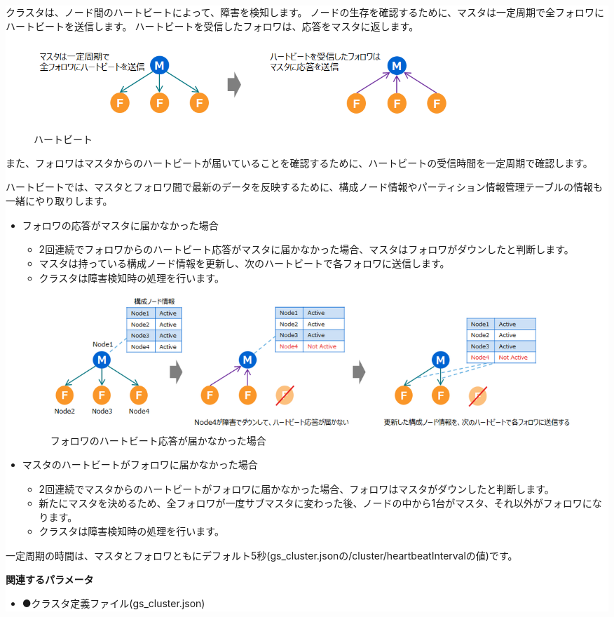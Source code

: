 クラスタは、ノード間のハートビートによって、障害を検知します。
ノードの生存を確認するために、マスタは一定周期で全フォロワにハートビートを送信します。 ハートビートを受信したフォロワは、応答をマスタに返します。

<figure>
  <img src="img/heartbeat.png" alt="ハートビート" width="600" />
  <figcaption>ハートビート</figcaption>
</figure>

また、フォロワはマスタからのハートビートが届いていることを確認するために、ハートビートの受信時間を一定周期で確認します。

ハートビートでは、マスタとフォロワ間で最新のデータを反映するために、構成ノード情報やパーティション情報管理テーブルの情報も一緒にやり取りします。


- フォロワの応答がマスタに届かなかった場合
  - 2回連続でフォロワからのハートビート応答がマスタに届かなかった場合、マスタはフォロワがダウンしたと判断します。
  - マスタは持っている構成ノード情報を更新し、次のハートビートで各フォロワに送信します。
  - クラスタは障害検知時の処理を行います。

  <figure>
    <img src="img/heartbeat_follower_down.png" alt="フォロワのハートビート応答が届かなかった場合" width="800" />
    <figcaption>フォロワのハートビート応答が届かなかった場合</figcaption>
  </figure>

- マスタのハートビートがフォロワに届かなかった場合
  - 2回連続でマスタからのハートビートがフォロワに届かなかった場合、フォロワはマスタがダウンしたと判断します。
  - 新たにマスタを決めるため、全フォロワが一度サブマスタに変わった後、ノードの中から1台がマスタ、それ以外がフォロワになります。
  - クラスタは障害検知時の処理を行います。


一定周期の時間は、マスタとフォロワともにデフォルト5秒(gs_cluster.jsonの/cluster/heartbeatIntervalの値)です。


**関連するパラメータ**

- ●クラスタ定義ファイル(gs_cluster.json)
